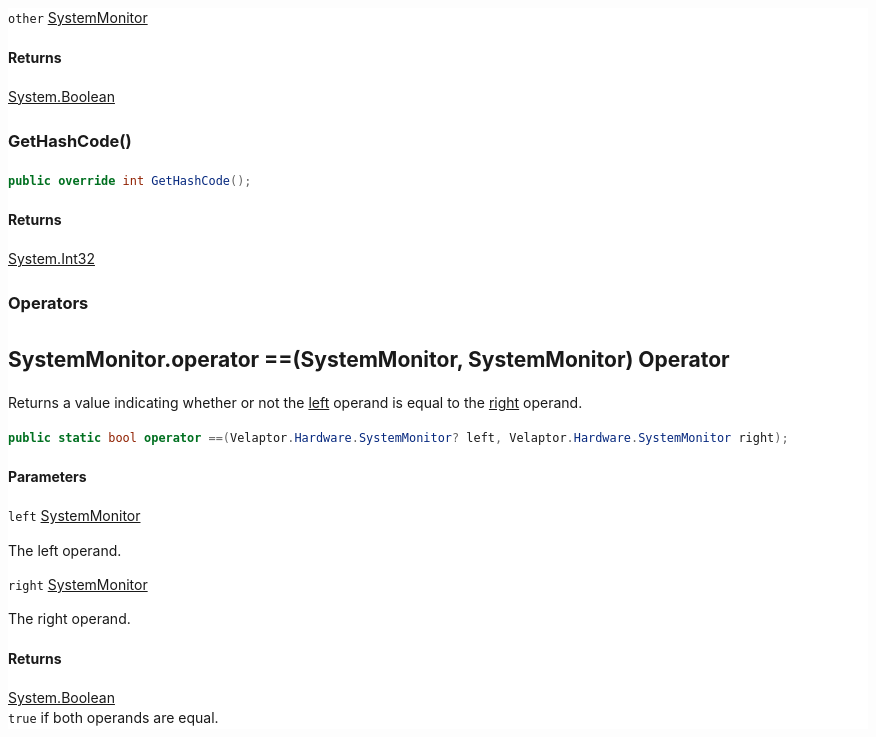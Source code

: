 <a name='Velaptor.Hardware.SystemMonitor.Equals(Velaptor.Hardware.SystemMonitor).other'></a>

`other` [SystemMonitor](Velaptor.Hardware.SystemMonitor.md 'Velaptor.Hardware.SystemMonitor')

#### Returns
[System.Boolean](https://docs.microsoft.com/en-us/dotnet/api/System.Boolean 'System.Boolean')

<a name='Velaptor.Hardware.SystemMonitor.GetHashCode()'></a>

### GetHashCode() 

```csharp
public override int GetHashCode();
```

#### Returns
[System.Int32](https://docs.microsoft.com/en-us/dotnet/api/System.Int32 'System.Int32')
### Operators

<a name='Velaptor.Hardware.SystemMonitor.op<Equality(Velaptor.Hardware.SystemMonitor,Velaptor.Hardware.SystemMonitor)'></a>

## SystemMonitor.operator ==(SystemMonitor, SystemMonitor) Operator

Returns a value indicating whether or not the [left](Velaptor.Hardware.SystemMonitor.md#Velaptor.Hardware.SystemMonitor.op_Equality(Velaptor.Hardware.SystemMonitor,Velaptor.Hardware.SystemMonitor).left 'Velaptor.Hardware.SystemMonitor.op_Equality(Velaptor.Hardware.SystemMonitor, Velaptor.Hardware.SystemMonitor).left') operand is equal to the [right](Velaptor.Hardware.SystemMonitor.md#Velaptor.Hardware.SystemMonitor.op_Equality(Velaptor.Hardware.SystemMonitor,Velaptor.Hardware.SystemMonitor).right 'Velaptor.Hardware.SystemMonitor.op_Equality(Velaptor.Hardware.SystemMonitor, Velaptor.Hardware.SystemMonitor).right') operand.

```csharp
public static bool operator ==(Velaptor.Hardware.SystemMonitor? left, Velaptor.Hardware.SystemMonitor right);
```
#### Parameters

<a name='Velaptor.Hardware.SystemMonitor.op<Equality(Velaptor.Hardware.SystemMonitor,Velaptor.Hardware.SystemMonitor).left'></a>

`left` [SystemMonitor](Velaptor.Hardware.SystemMonitor.md 'Velaptor.Hardware.SystemMonitor')

The left operand.

<a name='Velaptor.Hardware.SystemMonitor.op<Equality(Velaptor.Hardware.SystemMonitor,Velaptor.Hardware.SystemMonitor).right'></a>

`right` [SystemMonitor](Velaptor.Hardware.SystemMonitor.md 'Velaptor.Hardware.SystemMonitor')

The right operand.

#### Returns
[System.Boolean](https://docs.microsoft.com/en-us/dotnet/api/System.Boolean 'System.Boolean')  
`true` if both operands are equal.
